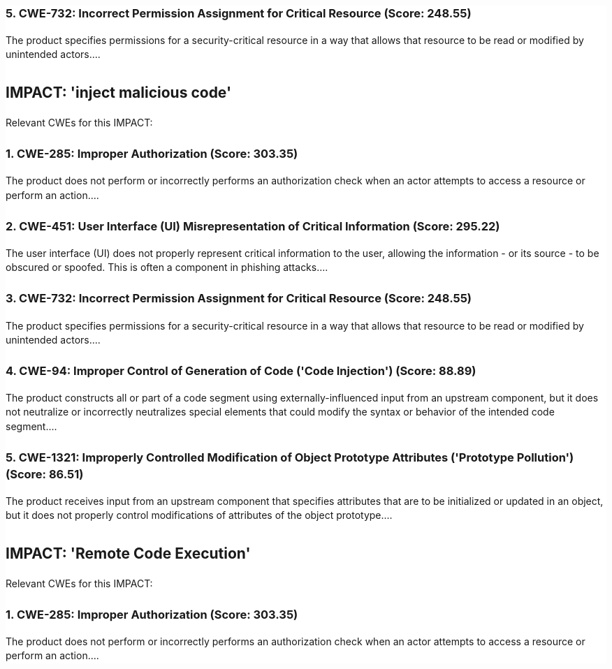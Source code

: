 ### 5. CWE-732: Incorrect Permission Assignment for Critical Resource (Score: 248.55)

The product specifies permissions for a security-critical resource in a way that allows that resource to be read or modified by unintended actors....

## IMPACT: 'inject malicious code'

Relevant CWEs for this IMPACT:

### 1. CWE-285: Improper Authorization (Score: 303.35)

The product does not perform or incorrectly performs an authorization check when an actor attempts to access a resource or perform an action....

### 2. CWE-451: User Interface (UI) Misrepresentation of Critical Information (Score: 295.22)

The user interface (UI) does not properly represent critical information to the user, allowing the information - or its source - to be obscured or spoofed. This is often a component in phishing attacks....

### 3. CWE-732: Incorrect Permission Assignment for Critical Resource (Score: 248.55)

The product specifies permissions for a security-critical resource in a way that allows that resource to be read or modified by unintended actors....

### 4. CWE-94: Improper Control of Generation of Code ('Code Injection') (Score: 88.89)

The product constructs all or part of a code segment using externally-influenced input from an upstream component, but it does not neutralize or incorrectly neutralizes special elements that could modify the syntax or behavior of the intended code segment....

### 5. CWE-1321: Improperly Controlled Modification of Object Prototype Attributes ('Prototype Pollution') (Score: 86.51)

The product receives input from an upstream component that specifies attributes that are to be initialized or updated in an object, but it does not properly control modifications of attributes of the object prototype....

## IMPACT: 'Remote Code Execution'

Relevant CWEs for this IMPACT:

### 1. CWE-285: Improper Authorization (Score: 303.35)

The product does not perform or incorrectly performs an authorization check when an actor attempts to access a resource or perform an action....
